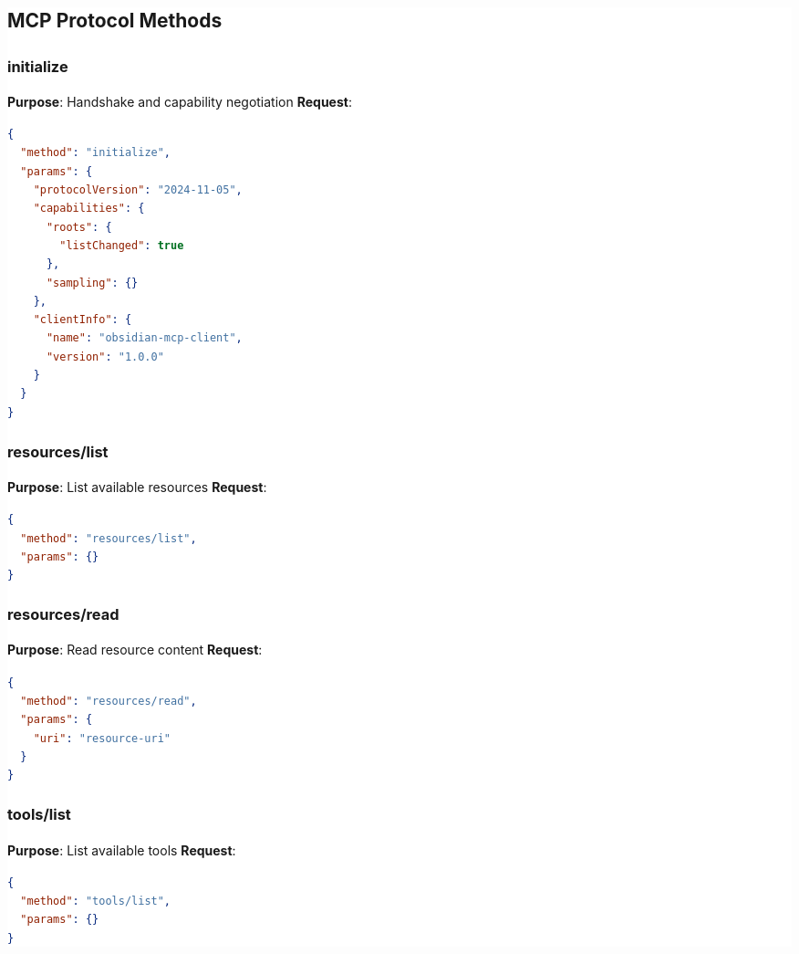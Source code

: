 ## MCP Protocol Methods

### initialize
**Purpose**: Handshake and capability negotiation
**Request**:
```json
{
  "method": "initialize",
  "params": {
    "protocolVersion": "2024-11-05",
    "capabilities": {
      "roots": {
        "listChanged": true
      },
      "sampling": {}
    },
    "clientInfo": {
      "name": "obsidian-mcp-client",
      "version": "1.0.0"
    }
  }
}
```

### resources/list
**Purpose**: List available resources
**Request**:
```json
{
  "method": "resources/list",
  "params": {}
}
```

### resources/read
**Purpose**: Read resource content
**Request**:
```json
{
  "method": "resources/read",
  "params": {
    "uri": "resource-uri"
  }
}
```

### tools/list
**Purpose**: List available tools
**Request**:
```json
{
  "method": "tools/list",
  "params": {}
}
```
